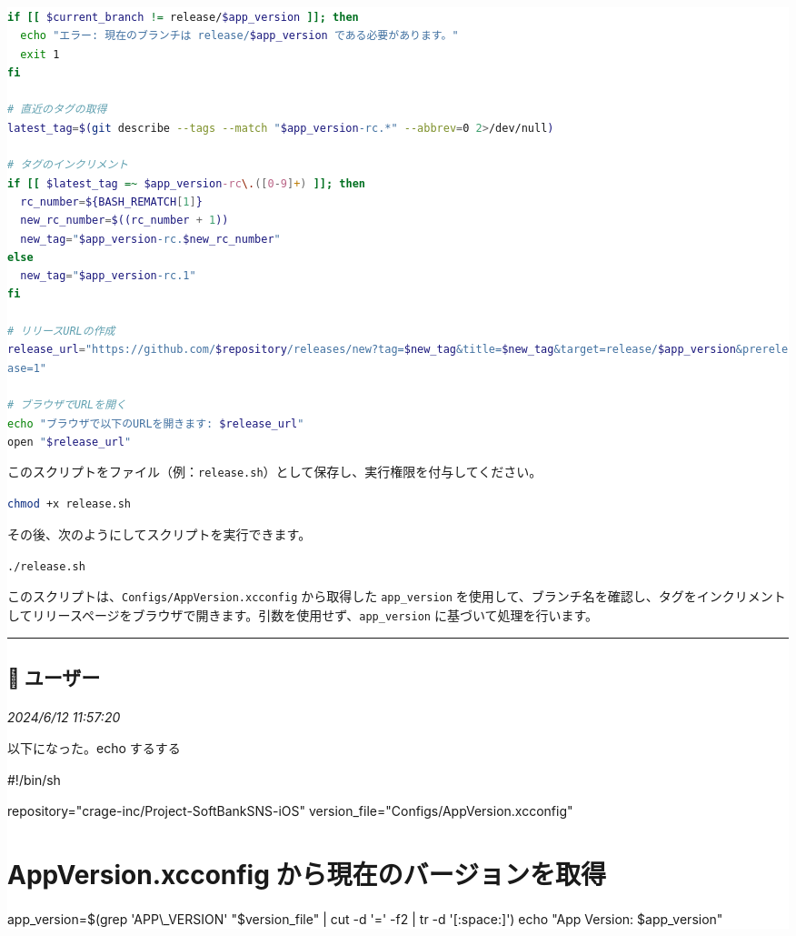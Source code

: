 ```sh
if [[ $current_branch != release/$app_version ]]; then
  echo "エラー: 現在のブランチは release/$app_version である必要があります。"
  exit 1
fi

# 直近のタグの取得
latest_tag=$(git describe --tags --match "$app_version-rc.*" --abbrev=0 2>/dev/null)

# タグのインクリメント
if [[ $latest_tag =~ $app_version-rc\.([0-9]+) ]]; then
  rc_number=${BASH_REMATCH[1]}
  new_rc_number=$((rc_number + 1))
  new_tag="$app_version-rc.$new_rc_number"
else
  new_tag="$app_version-rc.1"
fi

# リリースURLの作成
release_url="https://github.com/$repository/releases/new?tag=$new_tag&title=$new_tag&target=release/$app_version&prerelease=1"

# ブラウザでURLを開く
echo "ブラウザで以下のURLを開きます: $release_url"
open "$release_url"
```

このスクリプトをファイル（例：`release.sh`）として保存し、実行権限を付与してください。

```sh
chmod +x release.sh
```

その後、次のようにしてスクリプトを実行できます。

```sh
./release.sh
```

このスクリプトは、`Configs/AppVersion.xcconfig` から取得した `app_version` を使用して、ブランチ名を確認し、タグをインクリメントしてリリースページをブラウザで開きます。引数を使用せず、`app_version` に基づいて処理を行います。

---

## 👤 ユーザー
*2024/6/12 11:57:20*

以下になった。echo するする

#!/bin/sh

repository="crage-inc/Project-SoftBankSNS-iOS"
version\_file="Configs/AppVersion.xcconfig"

# AppVersion.xcconfig から現在のバージョンを取得
app\_version=$(grep 'APP\_VERSION' "$version\_file" | cut -d '=' -f2 | tr -d '\[:space:\]')
echo "App Version: $app\_version"
